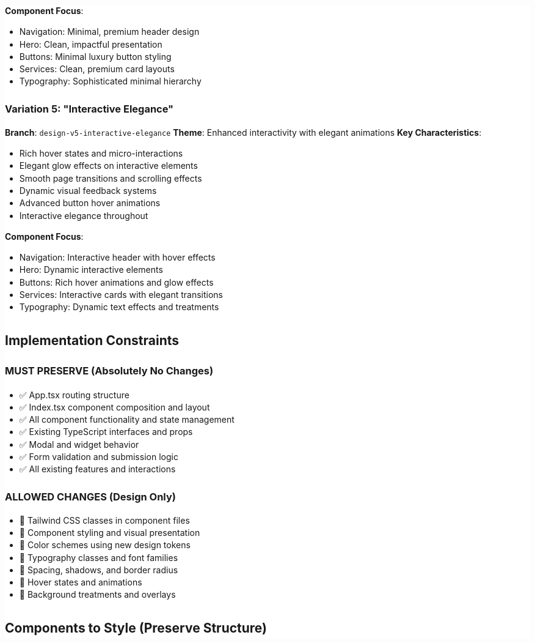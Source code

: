 **Component Focus**:

- Navigation: Minimal, premium header design
- Hero: Clean, impactful presentation
- Buttons: Minimal luxury button styling
- Services: Clean, premium card layouts
- Typography: Sophisticated minimal hierarchy

### Variation 5: "Interactive Elegance"

**Branch**: `design-v5-interactive-elegance`
**Theme**: Enhanced interactivity with elegant animations
**Key Characteristics**:

- Rich hover states and micro-interactions
- Elegant glow effects on interactive elements
- Smooth page transitions and scrolling effects
- Dynamic visual feedback systems
- Advanced button hover animations
- Interactive elegance throughout

**Component Focus**:

- Navigation: Interactive header with hover effects
- Hero: Dynamic interactive elements
- Buttons: Rich hover animations and glow effects
- Services: Interactive cards with elegant transitions
- Typography: Dynamic text effects and treatments

## Implementation Constraints

### MUST PRESERVE (Absolutely No Changes)

- ✅ App.tsx routing structure
- ✅ Index.tsx component composition and layout
- ✅ All component functionality and state management
- ✅ Existing TypeScript interfaces and props
- ✅ Modal and widget behavior
- ✅ Form validation and submission logic
- ✅ All existing features and interactions

### ALLOWED CHANGES (Design Only)

- 🎨 Tailwind CSS classes in component files
- 🎨 Component styling and visual presentation
- 🎨 Color schemes using new design tokens
- 🎨 Typography classes and font families
- 🎨 Spacing, shadows, and border radius
- 🎨 Hover states and animations
- 🎨 Background treatments and overlays

## Components to Style (Preserve Structure)

